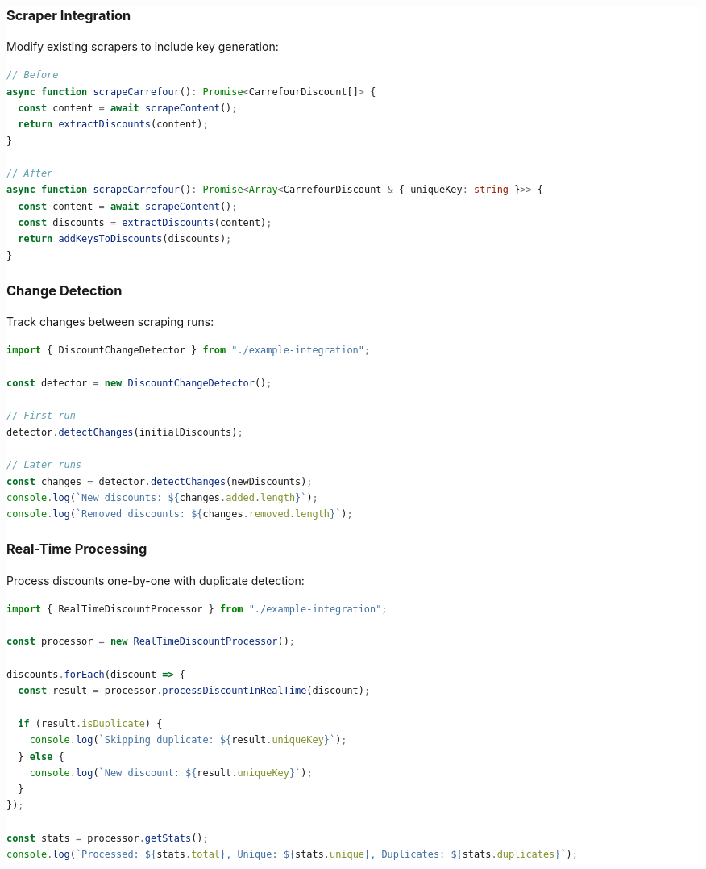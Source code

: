 ### Scraper Integration

Modify existing scrapers to include key generation:

```typescript
// Before
async function scrapeCarrefour(): Promise<CarrefourDiscount[]> {
  const content = await scrapeContent();
  return extractDiscounts(content);
}

// After  
async function scrapeCarrefour(): Promise<Array<CarrefourDiscount & { uniqueKey: string }>> {
  const content = await scrapeContent();
  const discounts = extractDiscounts(content);
  return addKeysToDiscounts(discounts);
}
```

### Change Detection

Track changes between scraping runs:

```typescript
import { DiscountChangeDetector } from "./example-integration";

const detector = new DiscountChangeDetector();

// First run
detector.detectChanges(initialDiscounts);

// Later runs
const changes = detector.detectChanges(newDiscounts);
console.log(`New discounts: ${changes.added.length}`);
console.log(`Removed discounts: ${changes.removed.length}`);
```

### Real-Time Processing

Process discounts one-by-one with duplicate detection:

```typescript
import { RealTimeDiscountProcessor } from "./example-integration";

const processor = new RealTimeDiscountProcessor();

discounts.forEach(discount => {
  const result = processor.processDiscountInRealTime(discount);
  
  if (result.isDuplicate) {
    console.log(`Skipping duplicate: ${result.uniqueKey}`);
  } else {
    console.log(`New discount: ${result.uniqueKey}`);
  }
});

const stats = processor.getStats();
console.log(`Processed: ${stats.total}, Unique: ${stats.unique}, Duplicates: ${stats.duplicates}`);
```
